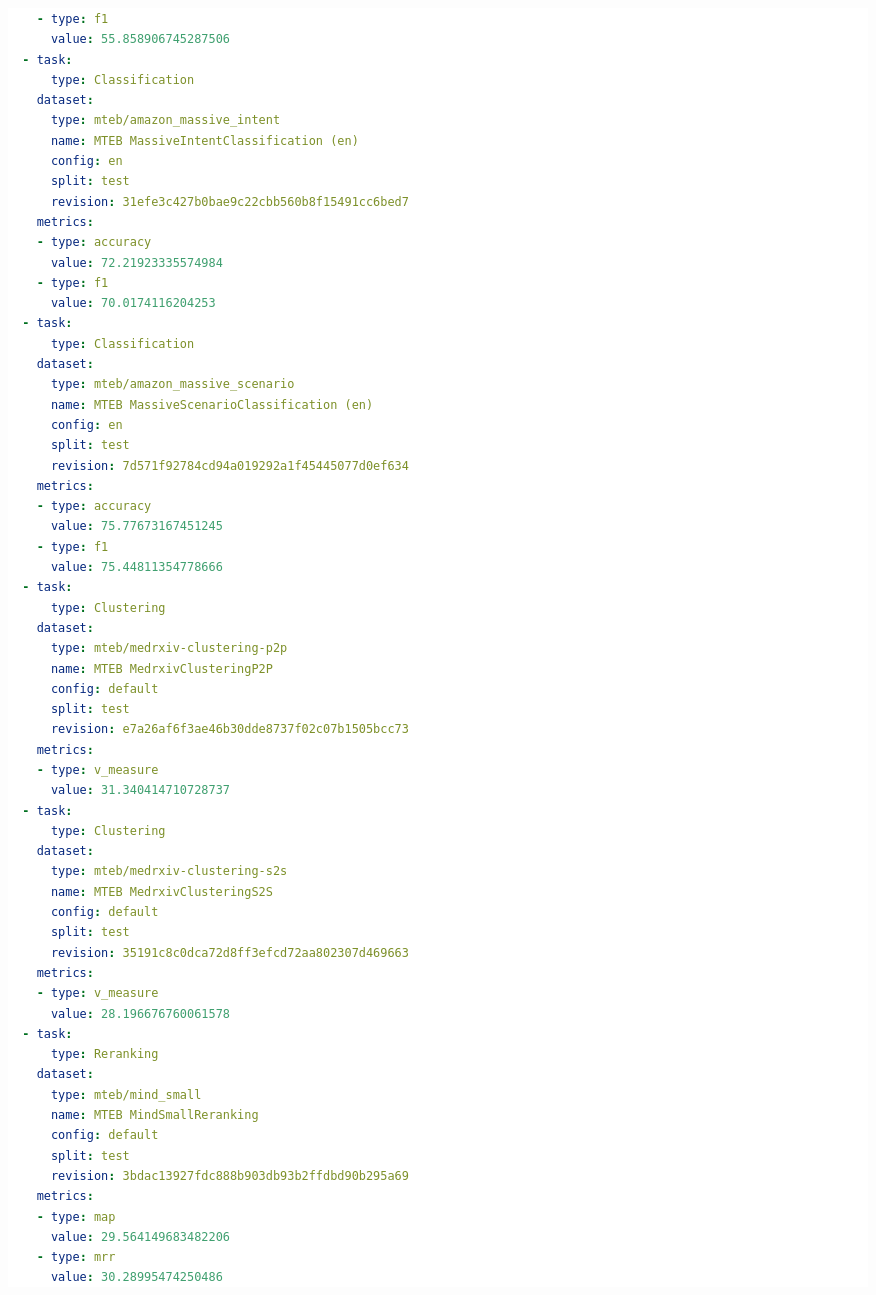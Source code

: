 ```yaml
    - type: f1
      value: 55.858906745287506
  - task:
      type: Classification
    dataset:
      type: mteb/amazon_massive_intent
      name: MTEB MassiveIntentClassification (en)
      config: en
      split: test
      revision: 31efe3c427b0bae9c22cbb560b8f15491cc6bed7
    metrics:
    - type: accuracy
      value: 72.21923335574984
    - type: f1
      value: 70.0174116204253
  - task:
      type: Classification
    dataset:
      type: mteb/amazon_massive_scenario
      name: MTEB MassiveScenarioClassification (en)
      config: en
      split: test
      revision: 7d571f92784cd94a019292a1f45445077d0ef634
    metrics:
    - type: accuracy
      value: 75.77673167451245
    - type: f1
      value: 75.44811354778666
  - task:
      type: Clustering
    dataset:
      type: mteb/medrxiv-clustering-p2p
      name: MTEB MedrxivClusteringP2P
      config: default
      split: test
      revision: e7a26af6f3ae46b30dde8737f02c07b1505bcc73
    metrics:
    - type: v_measure
      value: 31.340414710728737
  - task:
      type: Clustering
    dataset:
      type: mteb/medrxiv-clustering-s2s
      name: MTEB MedrxivClusteringS2S
      config: default
      split: test
      revision: 35191c8c0dca72d8ff3efcd72aa802307d469663
    metrics:
    - type: v_measure
      value: 28.196676760061578
  - task:
      type: Reranking
    dataset:
      type: mteb/mind_small
      name: MTEB MindSmallReranking
      config: default
      split: test
      revision: 3bdac13927fdc888b903db93b2ffdbd90b295a69
    metrics:
    - type: map
      value: 29.564149683482206
    - type: mrr
      value: 30.28995474250486
```